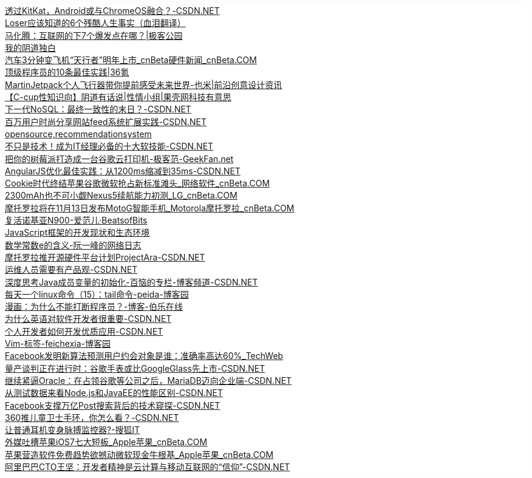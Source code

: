 [透过KitKat，Android或与ChromeOS融合？-CSDN.NET](http://192.168.0.102:8080/article/fe10a3f69c824492bb6a33fa5460fbd1)</br>
 [Loser应该知道的6个残酷人生事实（血泪翻译）](http://192.168.0.102:8080/article/9bfa2da5a94f464c8e2195a4363daee2)</br>
 [马化腾：互联网的下7个爆发点在哪？|极客公园](http://192.168.0.102:8080/article/84f7a02ea8ae4cc88aa91e0f49931677)</br>
 [我的阴道独白](http://192.168.0.102:8080/article/c42a028c72f64e7c8fca2286c2220190)</br>
 [汽车3分钟变飞机“天行者”明年上市_cnBeta硬件新闻_cnBeta.COM](http://192.168.0.102:8080/article/bcd62c118a42440d8d9d96fbe04d1307)</br>
 [顶级程序员的10条最佳实践|36氪](http://192.168.0.102:8080/article/96bef902c1a7428c909bed4034e700b8)</br>
 [MartinJetpack个人飞行器带你提前感受未来世界-也米|前沿创意设计资讯](http://192.168.0.102:8080/article/d6c9c1a32c094f90beafdd53ac9af92c)</br>
 [【C-cup性知识向】阴道有话说|性情小组|果壳网科技有意思](http://192.168.0.102:8080/article/3811b7b4504a4589843f1e8290c28f61)</br>
 [下一代NoSQL：最终一致性的末日？-CSDN.NET](http://192.168.0.102:8080/article/255030d8f6f14bedae759dfd616053bf)</br>
 [百万用户时尚分享网站feed系统扩展实践-CSDN.NET](http://192.168.0.102:8080/article/75caea0c71bc470db7eaa8d060d06fdf)</br>
 [opensource,recommendationsystem](http://192.168.0.102:8080/article/0363f2def7a14cc9bcebd5cb2c86cce4)</br>
 [不只是技术！成为IT经理必备的十大软技能-CSDN.NET](http://192.168.0.102:8080/article/7222df53be5f4c19bcecb4a4ba284bb2)</br>
 [把你的树莓派打造成一台谷歌云打印机-极客范-GeekFan.net](http://192.168.0.102:8080/article/b4cd1e4e4753496da51e8e6c4aa9c460)</br>
 [AngularJS优化最佳实践：从1200ms缩减到35ms-CSDN.NET](http://192.168.0.102:8080/article/467be82d5ad6441c8a6f0a4ce8c34fcd)</br>
 [Cookie时代终结苹果谷歌微软抢占新标准滩头_网络软件_cnBeta.COM](http://192.168.0.102:8080/article/46d8edffda104825905429c39ced399f)</br>
 [2300mAh也不可小觑Nexus5续航能力初测_LG_cnBeta.COM](http://192.168.0.102:8080/article/01f8004795924ea4b4e5a1449bd7ceb0)</br>
 [摩托罗拉将在11月13日发布MotoG智能手机_Motorola摩托罗拉_cnBeta.COM](http://192.168.0.102:8080/article/9220009d100d42fe9da9b4129a6a2952)</br>
 [复活诺基亚N900-爱范儿·BeatsofBits](http://192.168.0.102:8080/article/dd1643e815e74daaacb9d362d20aee34)</br>
 [JavaScript框架的开发现状和生态环境](http://192.168.0.102:8080/article/1f0a10de6e924f34a381b2083b344552)</br>
 [数学常数e的含义-阮一峰的网络日志](http://192.168.0.102:8080/article/b4e5160ca756421a8a73e60837cfc240)</br>
 [摩托罗拉推开源硬件平台计划ProjectAra-CSDN.NET](http://192.168.0.102:8080/article/c37e4b5cf8c44148a1bcd74da734cc69)</br>
 [运维人员需要有产品观-CSDN.NET](http://192.168.0.102:8080/article/b3b0a9541b81443b8334a26ccf96e230)</br>
 [深度思考Java成员变量的初始化-百恼的专栏-博客频道-CSDN.NET](http://192.168.0.102:8080/article/e952378283054ed3b91c679bcf77dc69)</br>
 [每天一个linux命令（15）：tail命令-peida-博客园](http://192.168.0.102:8080/article/75a308e45c8a431b83976c918e6a21a4)</br>
 [漫画：为什么不能打断程序员？-博客-伯乐在线](http://192.168.0.102:8080/article/87c84d13ae4d4f65aa30686d14f0023a)</br>
 [为什么英语对软件开发者很重要-CSDN.NET](http://192.168.0.102:8080/article/f9d13c9a6ec44c44b23025281de24bdc)</br>
 [个人开发者如何开发优质应用-CSDN.NET](http://192.168.0.102:8080/article/32cf8d728ee04756b3805f55be194e81)</br>
 [Vim-标签-feichexia-博客园](http://192.168.0.102:8080/article/a366eedf1fc64bde914ab62ca33a305a)</br>
 [Facebook发明新算法预测用户约会对象是谁：准确率高达60%_TechWeb](http://192.168.0.102:8080/article/c327053e37e7413185e78376742d83de)</br>
 [量产谈判正在进行时：谷歌手表或比GoogleGlass先上市-CSDN.NET](http://192.168.0.102:8080/article/afbb6096b0e14475959d2e5b9519a4b9)</br>
 [继续紧逼Oracle：在占领谷歌等公司之后，MariaDB迈向企业端-CSDN.NET](http://192.168.0.102:8080/article/e982aef7783c40d1b4895f247f123010)</br>
 [从测试数据来看Node.js和JavaEE的性能区别-CSDN.NET](http://192.168.0.102:8080/article/3ce28ec698914f54a3fb819ffb3c2b1a)</br>
 [Facebook支撑万亿Post搜索背后的技术窥探-CSDN.NET](http://192.168.0.102:8080/article/47410e87761e425ca41da49f735d4ddc)</br>
 [360推儿童卫士手环，你怎么看？-CSDN.NET](http://192.168.0.102:8080/article/a06e0c4b777b4e3dac7a0857c926554d)</br>
 [让普通耳机变身脉搏监控器?-搜狐IT](http://192.168.0.102:8080/article/555508f006d84e2bbb48ba4c97601cdd)</br>
 [外媒吐槽苹果iOS7七大短板_Apple苹果_cnBeta.COM](http://192.168.0.102:8080/article/3c4ca83e8d0c46cb91900673f7870314)</br>
 [苹果营造软件免费趋势欲撼动微软现金牛根基_Apple苹果_cnBeta.COM](http://192.168.0.102:8080/article/2522475a952846b89fb8ad2efe77a1b2)</br>
 [阿里巴巴CTO王坚：开发者精神是云计算与移动互联网的“信仰”-CSDN.NET](http://192.168.0.102:8080/article/ca844c03d84f4da598f34186c616db74)</br>